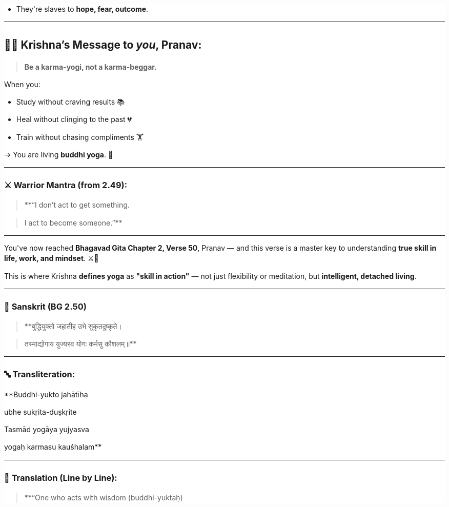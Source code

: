 * They're slaves to **hope, fear, outcome**.

---

## 🧘‍♂️ Krishna’s Message to *you*, Pranav:

> **Be a karma-yogi, not a karma-beggar.**

When you:

* Study without craving results 📚

* Heal without clinging to the past 💔

* Train without chasing compliments 🏋️

→ You are living **buddhi yoga**. 💯

---

### ⚔️ Warrior Mantra (from 2.49):

> **“I don’t act to get something.

> I act to become someone.”**

---

You've now reached **Bhagavad Gita Chapter 2, Verse 50**, Pranav — and this verse is a master key to understanding **true skill in life, work, and mindset**. ⚔️🧠

This is where Krishna **defines yoga** as **"skill in action"** — not just flexibility or meditation, but **intelligent, detached living**.

---

### 🔹 **Sanskrit (BG 2.50)**

> **बुद्धियुक्तो जहातीह उभे सुकृतदुष्कृते।

> तस्माद्योगाय युज्यस्व योगः कर्मसु कौशलम्॥**

---

### 🔤 **Transliteration:**

**Buddhi-yukto jahātīha

ubhe sukṛita-duṣkṛite

Tasmād yogāya yujyasva

yogaḥ karmasu kauśhalam**

---

### 📜 **Translation (Line by Line):**

> **“One who acts with wisdom (buddhi-yuktaḥ)
